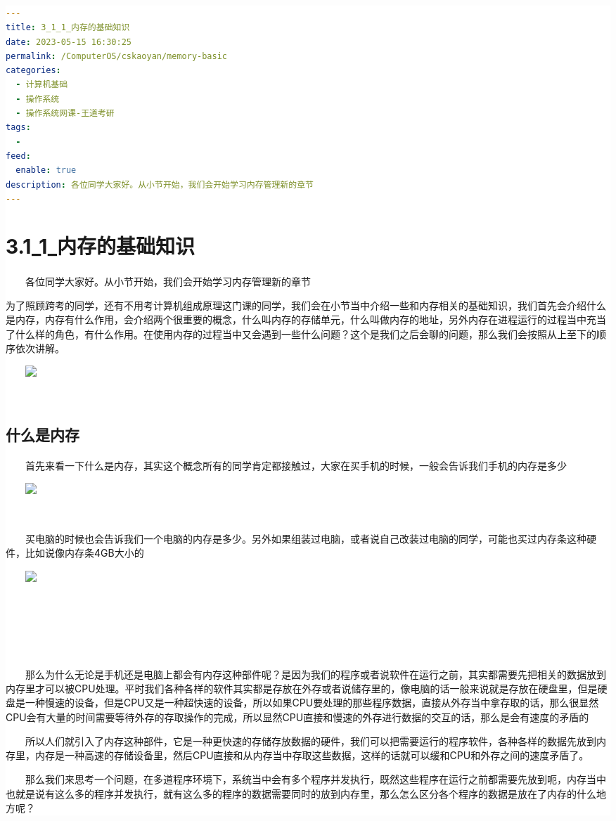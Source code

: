 ```yaml
---
title: 3_1_1_内存的基础知识
date: 2023-05-15 16:30:25
permalink: /ComputerOS/cskaoyan/memory-basic
categories:
  - 计算机基础
  - 操作系统
  - 操作系统网课-王道考研
tags:
  - 
feed:
  enable: true
description: 各位同学大家好。从小节开始，我们会开始学习内存管理新的章节
---
```

# 3.1_1_内存的基础知识

　　‍各位同学大家好。从小节开始，我们会开始学习内存管理新的章节

为了照顾跨考的同学，还有不用考计算机组成原理这门课的同学，‍‍我们会在小节当中介绍一些和内存相关的基础知识，‍‍我们首先会介绍什么是内存，内存有什么作用，会介绍两个很重要的概念，什么叫内存的存储单元，什么叫做内存的地址，另外内存在‍‍进程运行的过程当中充当了什么样的角色，有什么作用。在使用内存的过程当中又会遇到一些什么问题？‍‍这个是我们之后会聊的问题，那么我们会按照从上至下的顺序依次讲解。‍‍

　　![](https://image.peterjxl.com/blog/image-20221007185950-0c2m8er.png)

　　‍

## 什么是内存

　　首先来看一下什么是内存，‍‍其实这个概念所有的同学肯定都接触过，‍‍大家在买手机的时候，一般会告诉我们手机的内存是多少

　　![](https://image.peterjxl.com/blog/image-20221007190116-3grvhcf.png)

　　‍

　　买电脑的时候也会告诉我们一个电脑的内存是多少。‍‍另外如果组装过电脑，或者说自己改装过电脑的同学，可能也买过内存条这种硬件，‍‍比如说像内存条4GB大小的

　　![](https://image.peterjxl.com/blog/image-20221007190130-i7kjrx5.png)

　　‍

　　‍

　　‍

　　那么‍‍为什么无论是手机还是电脑上都会有内存这种部件呢？‍‍是因为我们的程序或者说软件在运行之前，其实都需要先把相关的数据‍‍放到内存里才可以被CPU处理。‍‍平时我们各种各样的软件其实都是存放在‍‍外存或者说储存里的，像电脑的话一般来说就是存放在硬盘里，但是硬盘‍‍是一种慢速的设备，但是CPU又是一种超快速的设备，所以如果CPU要处理的那些程序数据，‍‍直接从外存当中‍‍拿存取的话，那么很显然CPU会有大量的时间需要等待外存的存取操作的完成，‍‍所以显然CPU直接和慢速的外存进行数据的交互的话，那么是会有速度的矛盾的

　　所以人们就引入了内存这种部件，它是一种更快速的存储存放数据的硬件，‍‍我们可以把需要运行的程序软件，各种各样的数据先放到内存里，内存是一种高速的存储设备里，‍‍然后CPU直接和从内存当中存取这些数据，‍‍这样的话就可以缓和CPU和外存之间的速度矛盾了。‍‍

　　那么我们来思考一个问题，‍‍在多道程序环境下，系统当中会有多个程序并发执行，‍‍既然这些程序在运行之前都需要先放到呃，内存当中也就是说‍‍有这么多的程序并发执行，就有这么多的程序的数据需要同时的放到内存里，那么‍‍怎么区分各个程序的数据是放在了内存的什么地方呢？‍‍
